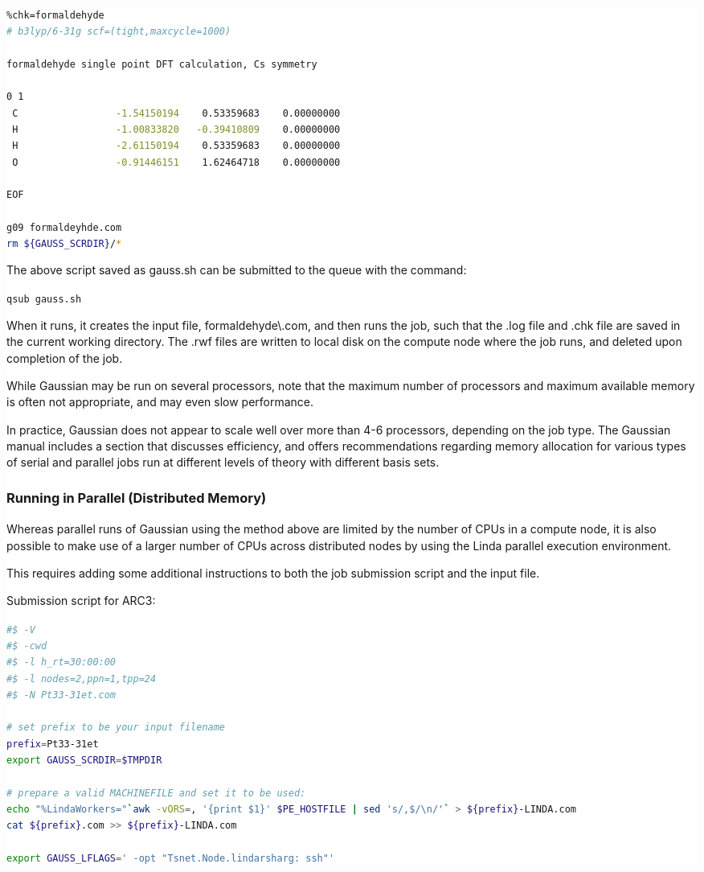 ```bash
%chk=formaldehyde
# b3lyp/6-31g scf=(tight,maxcycle=1000)

formaldehyde single point DFT calculation, Cs symmetry

0 1
 C                 -1.54150194    0.53359683    0.00000000
 H                 -1.00833820   -0.39410809    0.00000000
 H                 -2.61150194    0.53359683    0.00000000
 O                 -0.91446151    1.62464718    0.00000000

EOF

g09 formaldeyhde.com
rm ${GAUSS_SCRDIR}/*
```

The above script saved as gauss.sh can be submitted to the queue with the command:

```bash
qsub gauss.sh
```

When it runs, it creates the input file, formaldehyde\\.com, and then runs the
job, such that the .log file and .chk file are saved in the current working
directory. The .rwf files are written to local disk on the compute node where
the job runs, and deleted upon completion of the job.

While Gaussian may be run on several processors, note that the maximum number
of processors and maximum available memory is often not appropriate, and may
even slow performance.

In practice, Gaussian does not appear to scale well over more than 4-6
processors, depending on the job type. The Gaussian manual includes a section
that discusses efficiency, and offers recommendations regarding memory
allocation for various types of serial and parallel jobs run at different
levels of theory with different basis sets.

### Running in Parallel (Distributed Memory)

Whereas parallel runs of Gaussian using the method above are limited by the
number of CPUs in a compute node, it is also possible to make use of a larger
number of CPUs across distributed nodes by using the Linda parallel execution
environment.

This requires adding some additional instructions to both the job submission
script and the input file.

Submission script for ARC3:

```bash
#$ -V
#$ -cwd
#$ -l h_rt=30:00:00
#$ -l nodes=2,ppn=1,tpp=24
#$ -N Pt33-31et.com

# set prefix to be your input filename
prefix=Pt33-31et
export GAUSS_SCRDIR=$TMPDIR

# prepare a valid MACHINEFILE and set it to be used:
echo "%LindaWorkers="`awk -vORS=, '{print $1}' $PE_HOSTFILE | sed 's/,$/\n/'` > ${prefix}-LINDA.com
cat ${prefix}.com >> ${prefix}-LINDA.com

export GAUSS_LFLAGS=' -opt "Tsnet.Node.lindarsharg: ssh"'

```